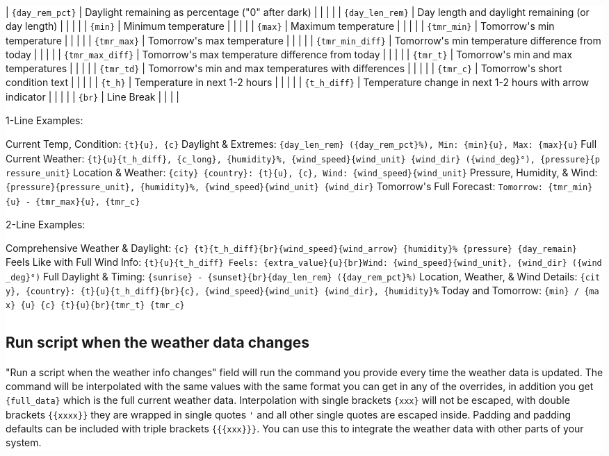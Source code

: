 | `{day_rem_pct}`   | Daylight remaining as percentage ("0" after dark)         |         |           |          |
| `{day_len_rem}`   | Day length and daylight remaining (or day length)         |         |           |          |
| `{min}`           | Minimum temperature                                       |         |           |          |
| `{max}`           | Maximum temperature                                       |         |           |          |
| `{tmr_min}`       | Tomorrow's min temperature                                |         |           |          |
| `{tmr_max}`       | Tomorrow's max temperature                                |         |           |          |
| `{tmr_min_diff}`  | Tomorrow's min temperature difference from today          |         |           |          |
| `{tmr_max_diff}`  | Tomorrow's max temperature difference from today          |         |           |          |
| `{tmr_t}`         | Tomorrow's min and max temperatures                       |         |           |          |
| `{tmr_td}`        | Tomorrow's min and max temperatures with differences      |         |           |          |
| `{tmr_c}`         | Tomorrow's short condition text                           |         |           |          |
| `{t_h}`           | Temperature in next 1-2 hours                             |         |           |          |
| `{t_h_diff}`      | Temperature change in next 1-2 hours with arrow indicator |         |           |          |
| `{br}`            | Line Break                                                |         |           |          |

1-Line Examples:

Current Temp, Condition: `{t}{u}, {c}`
Daylight & Extremes: `{day_len_rem} ({day_rem_pct}%), Min: {min}{u}, Max: {max}{u}`
Full Current Weather: `{t}{u}{t_h_diff}, {c_long}, {humidity}%, {wind_speed}{wind_unit} {wind_dir} ({wind_deg}°), {pressure}{pressure_unit}`
Location & Weather: `{city} {country}: {t}{u}, {c}, Wind: {wind_speed}{wind_unit}`
Pressure, Humidity, & Wind: `{pressure}{pressure_unit}, {humidity}%, {wind_speed}{wind_unit} {wind_dir}`
Tomorrow's Full Forecast: `Tomorrow: {tmr_min}{u} - {tmr_max}{u}, {tmr_c}`

2-Line Examples:

Comprehensive Weather & Daylight: `{c} {t}{t_h_diff}{br}{wind_speed}{wind_arrow} {humidity}% {pressure} {day_remain}`
Feels Like with Full Wind Info: `{t}{u}{t_h_diff} Feels: {extra_value}{u}{br}Wind: {wind_speed}{wind_unit}, {wind_dir} ({wind_deg}°)`
Full Daylight & Timing: `{sunrise} - {sunset}{br}{day_len_rem} ({day_rem_pct}%)`
Location, Weather, & Wind Details: `{city}, {country}: {t}{u}{t_h_diff}{br}{c}, {wind_speed}{wind_unit} {wind_dir}, {humidity}%`
Today and Tomorrow: `{min} / {max} {u} {c} {t}{u}{br}{tmr_t} {tmr_c}`

## Run script when the weather data changes

"Run a script when the weather info changes" field will run the command you provide every time the weather data is updated. The command will be interpolated with the same values with the same format you can get in any of the overrides, in addition you get `{full_data}` which is the full current weather data. Interpolation with single brackets `{xxx}` will not be escaped, with double brackets `{{xxxx}}` they are wrapped in single quotes `'` and all other single quotes are escaped inside. Padding and padding defaults can be included with triple brackets `{{{xxx}}}`.  You can use this to integrate the weather data with other parts of your system.
